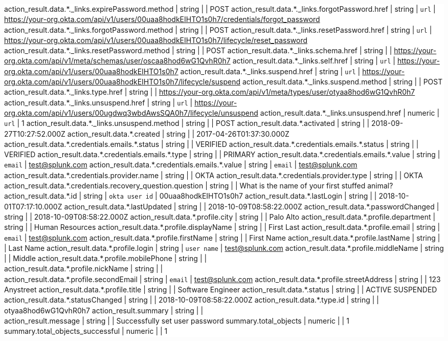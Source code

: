 action_result.data.\*._links.expirePassword.method | string |  |   POST 
action_result.data.\*._links.forgotPassword.href | string |  `url`  |   https://your-org.okta.com/api/v1/users/00uaa8hodkEIHTO1s0h7/credentials/forgot_password 
action_result.data.\*._links.forgotPassword.method | string |  |   POST 
action_result.data.\*._links.resetPassword.href | string |  `url`  |   https://your-org.okta.com/api/v1/users/00uaa8hodkEIHTO1s0h7/lifecycle/reset_password 
action_result.data.\*._links.resetPassword.method | string |  |   POST 
action_result.data.\*._links.schema.href | string |  |   https://your-org.okta.com/api/v1/meta/schemas/user/oscaa8hod6wG1QvhR0h7 
action_result.data.\*._links.self.href | string |  `url`  |   https://your-org.okta.com/api/v1/users/00uaa8hodkEIHTO1s0h7 
action_result.data.\*._links.suspend.href | string |  `url`  |   https://your-org.okta.com/api/v1/users/00uaa8hodkEIHTO1s0h7/lifecycle/suspend 
action_result.data.\*._links.suspend.method | string |  |   POST 
action_result.data.\*._links.type.href | string |  |   https://your-org.okta.com/api/v1/meta/types/user/otyaa8hod6wG1QvhR0h7 
action_result.data.\*._links.unsuspend.href | string |  `url`  |   https://your-org.okta.com/api/v1/users/00ugdwq3wbdAwsSQA0h7/lifecycle/unsuspend 
action_result.data.\*._links.unsuspend.href | numeric |  `url`  |   1 
action_result.data.\*._links.unsuspend.method | string |  |   POST 
action_result.data.\*.activated | string |  |   2018-09-27T10:27:52.000Z 
action_result.data.\*.created | string |  |   2017-04-26T01:37:30.000Z 
action_result.data.\*.credentials.emails.\*.status | string |  |   VERIFIED 
action_result.data.\*.credentials.emails.\*.status | string |  |   VERIFIED 
action_result.data.\*.credentials.emails.\*.type | string |  |   PRIMARY 
action_result.data.\*.credentials.emails.\*.value | string |  `email`  |   test@splunk.com 
action_result.data.\*.credentials.emails.\*.value | string |  `email`  |   test@splunk.com 
action_result.data.\*.credentials.provider.name | string |  |   OKTA 
action_result.data.\*.credentials.provider.type | string |  |   OKTA 
action_result.data.\*.credentials.recovery_question.question | string |  |   What is the name of your first stuffed animal? 
action_result.data.\*.id | string |  `okta user id`  |   00uaa8hodkEIHTO1s0h7 
action_result.data.\*.lastLogin | string |  |   2018-10-01T07:17:10.000Z 
action_result.data.\*.lastUpdated | string |  |   2018-10-09T08:58:22.000Z 
action_result.data.\*.passwordChanged | string |  |   2018-10-09T08:58:22.000Z 
action_result.data.\*.profile.city | string |  |   Palo Alto 
action_result.data.\*.profile.department | string |  |   Human Resources 
action_result.data.\*.profile.displayName | string |  |   First Last 
action_result.data.\*.profile.email | string |  `email`  |   test@splunk.com 
action_result.data.\*.profile.firstName | string |  |   First Name 
action_result.data.\*.profile.lastName | string |  |   Last Name 
action_result.data.\*.profile.login | string |  `user name`  |   test@splunk.com 
action_result.data.\*.profile.middleName | string |  |   Middle 
action_result.data.\*.profile.mobilePhone | string |  |  
action_result.data.\*.profile.nickName | string |  |  
action_result.data.\*.profile.secondEmail | string |  `email`  |   test@splunk.com 
action_result.data.\*.profile.streetAddress | string |  |   123 Anystreet 
action_result.data.\*.profile.title | string |  |   Software Engineer 
action_result.data.\*.status | string |  |   ACTIVE  SUSPENDED 
action_result.data.\*.statusChanged | string |  |   2018-10-09T08:58:22.000Z 
action_result.data.\*.type.id | string |  |   otyaa8hod6wG1QvhR0h7 
action_result.summary | string |  |  
action_result.message | string |  |   Successfully set user password 
summary.total_objects | numeric |  |   1 
summary.total_objects_successful | numeric |  |   1   
